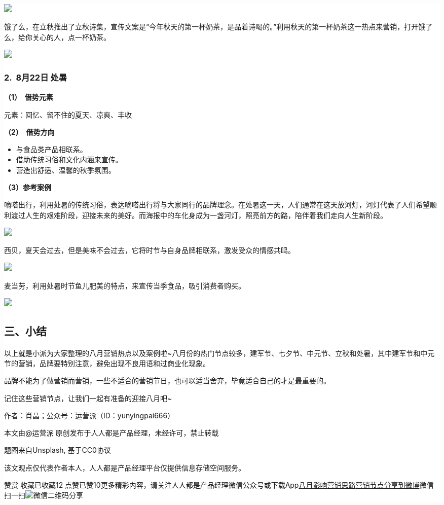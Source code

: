 ![](https://image.yunyingpai.com/wp/2024/07/MltH0SkuMid5eECtrrMW.webp)

饿了么，在立秋推出了立秋诗集，宣传文案是“今年秋天的第一杯奶茶，是品着诗喝的。”利用秋天的第一杯奶茶这一热点来营销，打开饿了么，给你关心的人，点一杯奶茶。

![](https://image.yunyingpai.com/wp/2024/07/ZiV2UgQRUoOD0llxTNxo.webp)

### 2.  8月22日 处暑

**（1）  借势元素**

元素：回忆、留不住的夏天、凉爽、丰收

**（2）  借势方向**

*   与食品类产品相联系。
*   借助传统习俗和文化内涵来宣传。
*   营造出舒适、温馨的秋季氛围。

**（3）参考案例**

嘀嗒出行，利用处暑的传统习俗，表达嘀嗒出行将与大家同行的品牌理念。在处暑这一天，人们通常在这天放河灯，河灯代表了人们希望顺利渡过人生的艰难阶段，迎接未来的美好。而海报中的车化身成为一盏河灯，照亮前方的路，陪伴着我们走向人生新阶段。

![](https://image.yunyingpai.com/wp/2024/07/u373wwtBKJJoXrZ8XWVG.webp)

西贝，夏天会过去，但是美味不会过去，它将时节与自身品牌相联系，激发受众的情感共鸣。

![](https://image.yunyingpai.com/wp/2024/07/K3Cu30azFFvF23RoOmjQ.webp)

麦当劳，利用处暑时节鱼儿肥美的特点，来宣传当季食品，吸引消费者购买。

![](https://image.yunyingpai.com/wp/2024/07/nHxYQkw7xiWNsQAUZk5t.webp)

## 三、小结

以上就是小派为大家整理的八月营销热点以及案例啦~八月份的热门节点较多，建军节、七夕节、中元节、立秋和处暑，其中建军节和中元节的营销，品牌要特别注意，避免出现不良用语和过商业化现象。

品牌不能为了做营销而营销，一些不适合的营销节日，也可以适当舍弃，毕竟适合自己的才是最重要的。

记住这些营销节点，让我们一起有准备的迎接八月吧~

作者：肖晶；公众号：运营派（ID：yunyingpai666）

本文由@运营派 原创发布于人人都是产品经理，未经许可，禁止转载

题图来自Unsplash, 基于CC0协议

该文观点仅代表作者本人，人人都是产品经理平台仅提供信息存储空间服务。

赞赏 收藏已收藏12 点赞已赞10更多精彩内容，请关注人人都是产品经理微信公众号或下载App[八月影响](https://www.woshipm.com/tag/%e5%85%ab%e6%9c%88%e5%bd%b1%e5%93%8d)[营销思路](https://www.woshipm.com/tag/%e8%90%a5%e9%94%80%e6%80%9d%e8%b7%af)[营销节点](https://www.woshipm.com/tag/%e8%90%a5%e9%94%80%e8%8a%82%e7%82%b9)[分享到微博](https://service.weibo.com/share/share.php?appkey=2775287854&title=八月营销日历｜掌握营销新思路，提前抢占好市场&url=https://www.woshipm.com/marketing/6086193.html&pic=https://image.woshipm.com/2023/04/17/239a8190-dcf5-11ed-a8f2-00163e0b5ff3.png)微信扫一扫![微信二维码](https://api.pwmqr.com/qrcode/create/?url=https://www.woshipm.com/marketing/6086193.html)分享